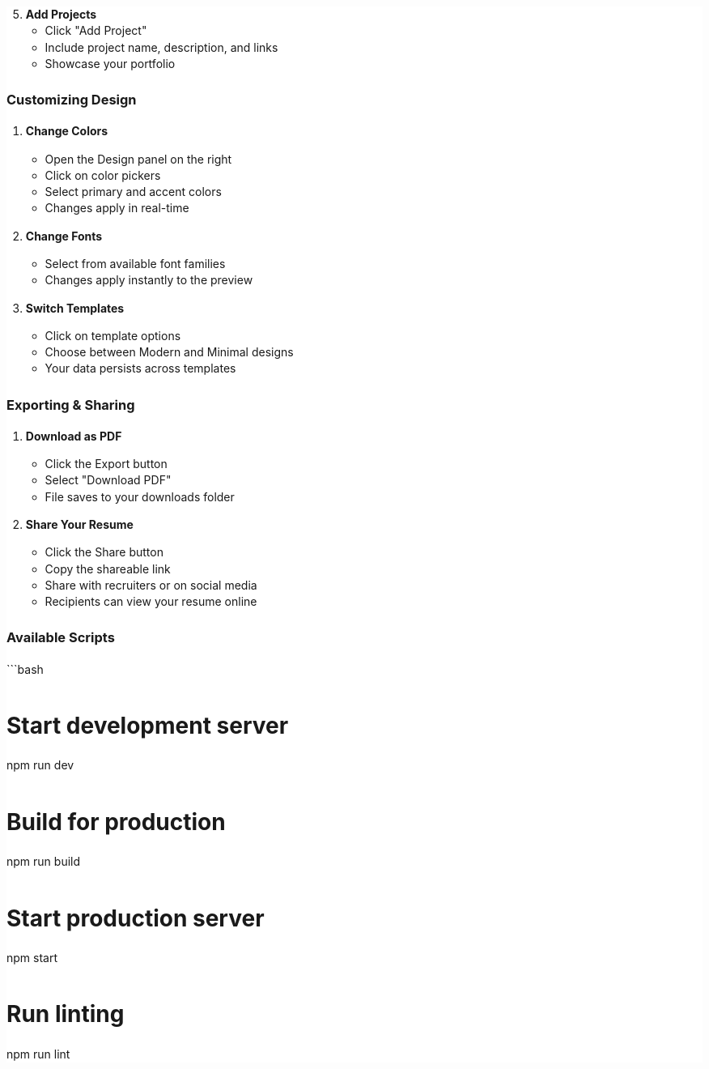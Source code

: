 5. **Add Projects**
   - Click "Add Project"
   - Include project name, description, and links
   - Showcase your portfolio

### Customizing Design

1. **Change Colors**
   - Open the Design panel on the right
   - Click on color pickers
   - Select primary and accent colors
   - Changes apply in real-time

2. **Change Fonts**
   - Select from available font families
   - Changes apply instantly to the preview

3. **Switch Templates**
   - Click on template options
   - Choose between Modern and Minimal designs
   - Your data persists across templates

### Exporting & Sharing

1. **Download as PDF**
   - Click the Export button
   - Select "Download PDF"
   - File saves to your downloads folder

2. **Share Your Resume**
   - Click the Share button
   - Copy the shareable link
   - Share with recruiters or on social media
   - Recipients can view your resume online


### Available Scripts

\`\`\`bash
# Start development server
npm run dev

# Build for production
npm run build

# Start production server
npm start

# Run linting
npm run lint
